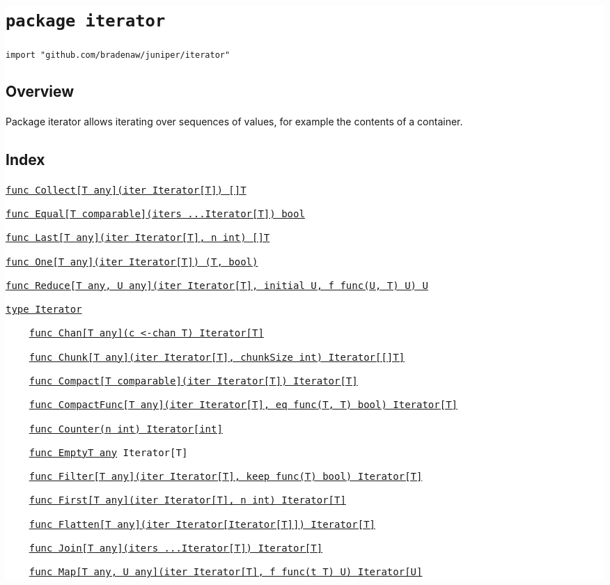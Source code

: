 # `package iterator`

```
import "github.com/bradenaw/juniper/iterator"
```

## Overview

Package iterator allows iterating over sequences of values, for example the contents of a
container.


## Index

<samp><a href="#Collect">func Collect[T any](iter Iterator[T]) []T</a></samp>

<samp><a href="#Equal">func Equal[T comparable](iters ...Iterator[T]) bool</a></samp>

<samp><a href="#Last">func Last[T any](iter Iterator[T], n int) []T</a></samp>

<samp><a href="#One">func One[T any](iter Iterator[T]) (T, bool)</a></samp>

<samp><a href="#Reduce">func Reduce[T any, U any](iter Iterator[T], initial U, f func(U, T) U) U</a></samp>

<samp><a href="#Iterator">type Iterator</a></samp>

<samp>&nbsp;&nbsp;&nbsp;&nbsp;<a href="#Chan">func Chan[T any](c &lt;-chan T) Iterator[T]</a></samp>

<samp>&nbsp;&nbsp;&nbsp;&nbsp;<a href="#Chunk">func Chunk[T any](iter Iterator[T], chunkSize int) Iterator[[]T]</a></samp>

<samp>&nbsp;&nbsp;&nbsp;&nbsp;<a href="#Compact">func Compact[T comparable](iter Iterator[T]) Iterator[T]</a></samp>

<samp>&nbsp;&nbsp;&nbsp;&nbsp;<a href="#CompactFunc">func CompactFunc[T any](iter Iterator[T], eq func(T, T) bool) Iterator[T]</a></samp>

<samp>&nbsp;&nbsp;&nbsp;&nbsp;<a href="#Counter">func Counter(n int) Iterator[int]</a></samp>

<samp>&nbsp;&nbsp;&nbsp;&nbsp;<a href="#Empty">func Empty[T any]() Iterator[T]</a></samp>

<samp>&nbsp;&nbsp;&nbsp;&nbsp;<a href="#Filter">func Filter[T any](iter Iterator[T], keep func(T) bool) Iterator[T]</a></samp>

<samp>&nbsp;&nbsp;&nbsp;&nbsp;<a href="#First">func First[T any](iter Iterator[T], n int) Iterator[T]</a></samp>

<samp>&nbsp;&nbsp;&nbsp;&nbsp;<a href="#Flatten">func Flatten[T any](iter Iterator[Iterator[T]]) Iterator[T]</a></samp>

<samp>&nbsp;&nbsp;&nbsp;&nbsp;<a href="#Join">func Join[T any](iters ...Iterator[T]) Iterator[T]</a></samp>

<samp>&nbsp;&nbsp;&nbsp;&nbsp;<a href="#Map">func Map[T any, U any](iter Iterator[T], f func(t T) U) Iterator[U]</a></samp>
